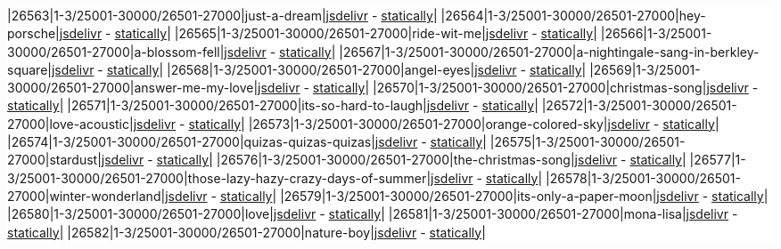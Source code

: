 |26563|1-3/25001-30000/26501-27000|just-a-dream|[jsdelivr](https://cdn.jsdelivr.net/gh/dbchord/png-old-c-600x600_1-3/25001-30000/26501-27000/just-a-dream.png) - [statically](https://cdn.statically.io/gh/dbchord/png-old-c-600x600_1-3/img/25001-30000/26501-27000/just-a-dream.png)|
|26564|1-3/25001-30000/26501-27000|hey-porsche|[jsdelivr](https://cdn.jsdelivr.net/gh/dbchord/png-old-c-600x600_1-3/25001-30000/26501-27000/hey-porsche.png) - [statically](https://cdn.statically.io/gh/dbchord/png-old-c-600x600_1-3/img/25001-30000/26501-27000/hey-porsche.png)|
|26565|1-3/25001-30000/26501-27000|ride-wit-me|[jsdelivr](https://cdn.jsdelivr.net/gh/dbchord/png-old-c-600x600_1-3/25001-30000/26501-27000/ride-wit-me.png) - [statically](https://cdn.statically.io/gh/dbchord/png-old-c-600x600_1-3/img/25001-30000/26501-27000/ride-wit-me.png)|
|26566|1-3/25001-30000/26501-27000|a-blossom-fell|[jsdelivr](https://cdn.jsdelivr.net/gh/dbchord/png-old-c-600x600_1-3/25001-30000/26501-27000/a-blossom-fell.png) - [statically](https://cdn.statically.io/gh/dbchord/png-old-c-600x600_1-3/img/25001-30000/26501-27000/a-blossom-fell.png)|
|26567|1-3/25001-30000/26501-27000|a-nightingale-sang-in-berkley-square|[jsdelivr](https://cdn.jsdelivr.net/gh/dbchord/png-old-c-600x600_1-3/25001-30000/26501-27000/a-nightingale-sang-in-berkley-square.png) - [statically](https://cdn.statically.io/gh/dbchord/png-old-c-600x600_1-3/img/25001-30000/26501-27000/a-nightingale-sang-in-berkley-square.png)|
|26568|1-3/25001-30000/26501-27000|angel-eyes|[jsdelivr](https://cdn.jsdelivr.net/gh/dbchord/png-old-c-600x600_1-3/25001-30000/26501-27000/angel-eyes.png) - [statically](https://cdn.statically.io/gh/dbchord/png-old-c-600x600_1-3/img/25001-30000/26501-27000/angel-eyes.png)|
|26569|1-3/25001-30000/26501-27000|answer-me-my-love|[jsdelivr](https://cdn.jsdelivr.net/gh/dbchord/png-old-c-600x600_1-3/25001-30000/26501-27000/answer-me-my-love.png) - [statically](https://cdn.statically.io/gh/dbchord/png-old-c-600x600_1-3/img/25001-30000/26501-27000/answer-me-my-love.png)|
|26570|1-3/25001-30000/26501-27000|christmas-song|[jsdelivr](https://cdn.jsdelivr.net/gh/dbchord/png-old-c-600x600_1-3/25001-30000/26501-27000/christmas-song.png) - [statically](https://cdn.statically.io/gh/dbchord/png-old-c-600x600_1-3/img/25001-30000/26501-27000/christmas-song.png)|
|26571|1-3/25001-30000/26501-27000|its-so-hard-to-laugh|[jsdelivr](https://cdn.jsdelivr.net/gh/dbchord/png-old-c-600x600_1-3/25001-30000/26501-27000/its-so-hard-to-laugh.png) - [statically](https://cdn.statically.io/gh/dbchord/png-old-c-600x600_1-3/img/25001-30000/26501-27000/its-so-hard-to-laugh.png)|
|26572|1-3/25001-30000/26501-27000|love-acoustic|[jsdelivr](https://cdn.jsdelivr.net/gh/dbchord/png-old-c-600x600_1-3/25001-30000/26501-27000/love-acoustic.png) - [statically](https://cdn.statically.io/gh/dbchord/png-old-c-600x600_1-3/img/25001-30000/26501-27000/love-acoustic.png)|
|26573|1-3/25001-30000/26501-27000|orange-colored-sky|[jsdelivr](https://cdn.jsdelivr.net/gh/dbchord/png-old-c-600x600_1-3/25001-30000/26501-27000/orange-colored-sky.png) - [statically](https://cdn.statically.io/gh/dbchord/png-old-c-600x600_1-3/img/25001-30000/26501-27000/orange-colored-sky.png)|
|26574|1-3/25001-30000/26501-27000|quizas-quizas-quizas|[jsdelivr](https://cdn.jsdelivr.net/gh/dbchord/png-old-c-600x600_1-3/25001-30000/26501-27000/quizas-quizas-quizas.png) - [statically](https://cdn.statically.io/gh/dbchord/png-old-c-600x600_1-3/img/25001-30000/26501-27000/quizas-quizas-quizas.png)|
|26575|1-3/25001-30000/26501-27000|stardust|[jsdelivr](https://cdn.jsdelivr.net/gh/dbchord/png-old-c-600x600_1-3/25001-30000/26501-27000/stardust.png) - [statically](https://cdn.statically.io/gh/dbchord/png-old-c-600x600_1-3/img/25001-30000/26501-27000/stardust.png)|
|26576|1-3/25001-30000/26501-27000|the-christmas-song|[jsdelivr](https://cdn.jsdelivr.net/gh/dbchord/png-old-c-600x600_1-3/25001-30000/26501-27000/the-christmas-song.png) - [statically](https://cdn.statically.io/gh/dbchord/png-old-c-600x600_1-3/img/25001-30000/26501-27000/the-christmas-song.png)|
|26577|1-3/25001-30000/26501-27000|those-lazy-hazy-crazy-days-of-summer|[jsdelivr](https://cdn.jsdelivr.net/gh/dbchord/png-old-c-600x600_1-3/25001-30000/26501-27000/those-lazy-hazy-crazy-days-of-summer.png) - [statically](https://cdn.statically.io/gh/dbchord/png-old-c-600x600_1-3/img/25001-30000/26501-27000/those-lazy-hazy-crazy-days-of-summer.png)|
|26578|1-3/25001-30000/26501-27000|winter-wonderland|[jsdelivr](https://cdn.jsdelivr.net/gh/dbchord/png-old-c-600x600_1-3/25001-30000/26501-27000/winter-wonderland.png) - [statically](https://cdn.statically.io/gh/dbchord/png-old-c-600x600_1-3/img/25001-30000/26501-27000/winter-wonderland.png)|
|26579|1-3/25001-30000/26501-27000|its-only-a-paper-moon|[jsdelivr](https://cdn.jsdelivr.net/gh/dbchord/png-old-c-600x600_1-3/25001-30000/26501-27000/its-only-a-paper-moon.png) - [statically](https://cdn.statically.io/gh/dbchord/png-old-c-600x600_1-3/img/25001-30000/26501-27000/its-only-a-paper-moon.png)|
|26580|1-3/25001-30000/26501-27000|love|[jsdelivr](https://cdn.jsdelivr.net/gh/dbchord/png-old-c-600x600_1-3/25001-30000/26501-27000/love.png) - [statically](https://cdn.statically.io/gh/dbchord/png-old-c-600x600_1-3/img/25001-30000/26501-27000/love.png)|
|26581|1-3/25001-30000/26501-27000|mona-lisa|[jsdelivr](https://cdn.jsdelivr.net/gh/dbchord/png-old-c-600x600_1-3/25001-30000/26501-27000/mona-lisa.png) - [statically](https://cdn.statically.io/gh/dbchord/png-old-c-600x600_1-3/img/25001-30000/26501-27000/mona-lisa.png)|
|26582|1-3/25001-30000/26501-27000|nature-boy|[jsdelivr](https://cdn.jsdelivr.net/gh/dbchord/png-old-c-600x600_1-3/25001-30000/26501-27000/nature-boy.png) - [statically](https://cdn.statically.io/gh/dbchord/png-old-c-600x600_1-3/img/25001-30000/26501-27000/nature-boy.png)|